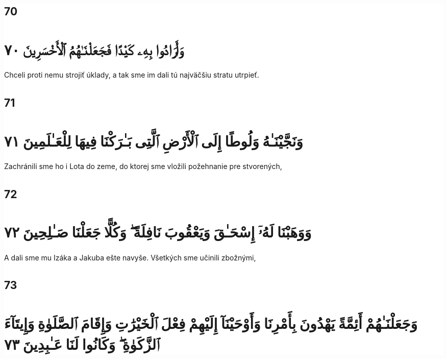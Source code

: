 <div class="break"></div>

## 70


<Badge type="info" text="21:70" class="badge" />
<div>
<div class="main-verse" >

<h1 class="verse-arabic">وَأَرَادُوا بِهِۦ كَيْدًا فَجَعَلْنَـٰهُمُ ٱلْأَخْسَرِينَ ٧٠</h1>
</div>

<p>Chceli proti nemu strojiť úklady, a tak sme im dali tú najväčšiu stratu utrpieť.</p>
</div>
<div class="break"></div>

## 71


<Badge type="info" text="21:71" class="badge" />
<div>
<div class="main-verse" >

<h1 class="verse-arabic">وَنَجَّيْنَـٰهُ وَلُوطًا إِلَى ٱلْأَرْضِ ٱلَّتِى بَـٰرَكْنَا فِيهَا لِلْعَـٰلَمِينَ ٧١</h1>
</div>

<p>Zachránili sme ho i Lota do zeme, do ktorej sme vložili požehnanie pre stvorených,</p>
</div>

<div class="break"></div>

## 72


<Badge type="info" text="21:72" class="badge" />
<div>
<div class="main-verse" >

<h1 class="verse-arabic">وَوَهَبْنَا لَهُۥٓ إِسْحَـٰقَ وَيَعْقُوبَ نَافِلَةً ۖ وَكُلًّا جَعَلْنَا صَـٰلِحِينَ ٧٢</h1>
</div>

<p>A dali sme mu Izáka a Jakuba ešte navyše. Všetkých sme učinili zbožnými,</p>
</div>

<div class="break"></div>

## 73


<Badge type="info" text="21:73" class="badge" />
<div>
<div class="main-verse" >

<h1 class="verse-arabic">وَجَعَلْنَـٰهُمْ أَئِمَّةً يَهْدُونَ بِأَمْرِنَا وَأَوْحَيْنَآ إِلَيْهِمْ فِعْلَ ٱلْخَيْرَٰتِ وَإِقَامَ ٱلصَّلَوٰةِ وَإِيتَآءَ ٱلزَّكَوٰةِ ۖ وَكَانُوا لَنَا عَـٰبِدِينَ ٧٣</h1>
</div>
